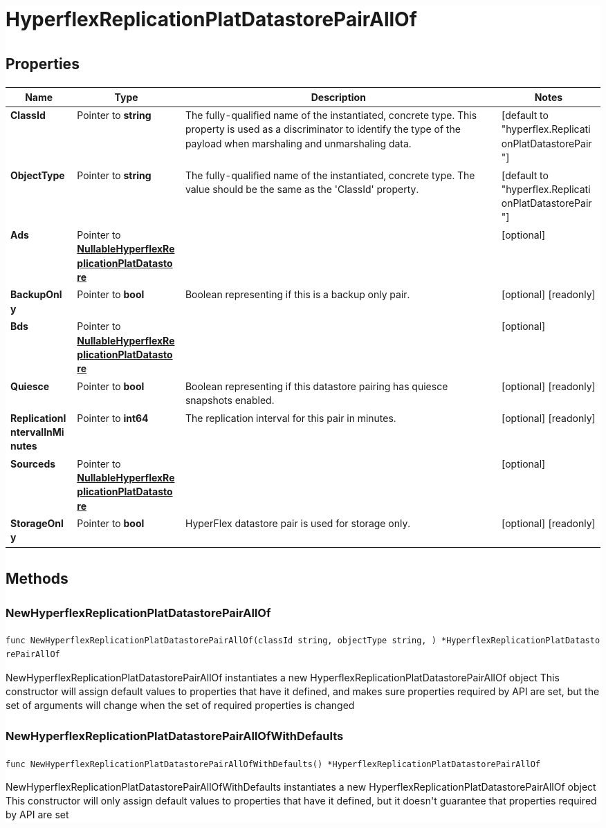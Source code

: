 # HyperflexReplicationPlatDatastorePairAllOf

## Properties

Name | Type | Description | Notes
------------ | ------------- | ------------- | -------------
**ClassId** | Pointer to **string** | The fully-qualified name of the instantiated, concrete type. This property is used as a discriminator to identify the type of the payload when marshaling and unmarshaling data. | [default to "hyperflex.ReplicationPlatDatastorePair"]
**ObjectType** | Pointer to **string** | The fully-qualified name of the instantiated, concrete type. The value should be the same as the &#39;ClassId&#39; property. | [default to "hyperflex.ReplicationPlatDatastorePair"]
**Ads** | Pointer to [**NullableHyperflexReplicationPlatDatastore**](HyperflexReplicationPlatDatastore.md) |  | [optional] 
**BackupOnly** | Pointer to **bool** | Boolean representing if this is a backup only pair. | [optional] [readonly] 
**Bds** | Pointer to [**NullableHyperflexReplicationPlatDatastore**](HyperflexReplicationPlatDatastore.md) |  | [optional] 
**Quiesce** | Pointer to **bool** | Boolean representing if this datastore pairing has quiesce snapshots enabled. | [optional] [readonly] 
**ReplicationIntervalInMinutes** | Pointer to **int64** | The replication interval for this pair in minutes. | [optional] [readonly] 
**Sourceds** | Pointer to [**NullableHyperflexReplicationPlatDatastore**](HyperflexReplicationPlatDatastore.md) |  | [optional] 
**StorageOnly** | Pointer to **bool** | HyperFlex datastore pair is used for storage only. | [optional] [readonly] 

## Methods

### NewHyperflexReplicationPlatDatastorePairAllOf

`func NewHyperflexReplicationPlatDatastorePairAllOf(classId string, objectType string, ) *HyperflexReplicationPlatDatastorePairAllOf`

NewHyperflexReplicationPlatDatastorePairAllOf instantiates a new HyperflexReplicationPlatDatastorePairAllOf object
This constructor will assign default values to properties that have it defined,
and makes sure properties required by API are set, but the set of arguments
will change when the set of required properties is changed

### NewHyperflexReplicationPlatDatastorePairAllOfWithDefaults

`func NewHyperflexReplicationPlatDatastorePairAllOfWithDefaults() *HyperflexReplicationPlatDatastorePairAllOf`

NewHyperflexReplicationPlatDatastorePairAllOfWithDefaults instantiates a new HyperflexReplicationPlatDatastorePairAllOf object
This constructor will only assign default values to properties that have it defined,
but it doesn't guarantee that properties required by API are set
